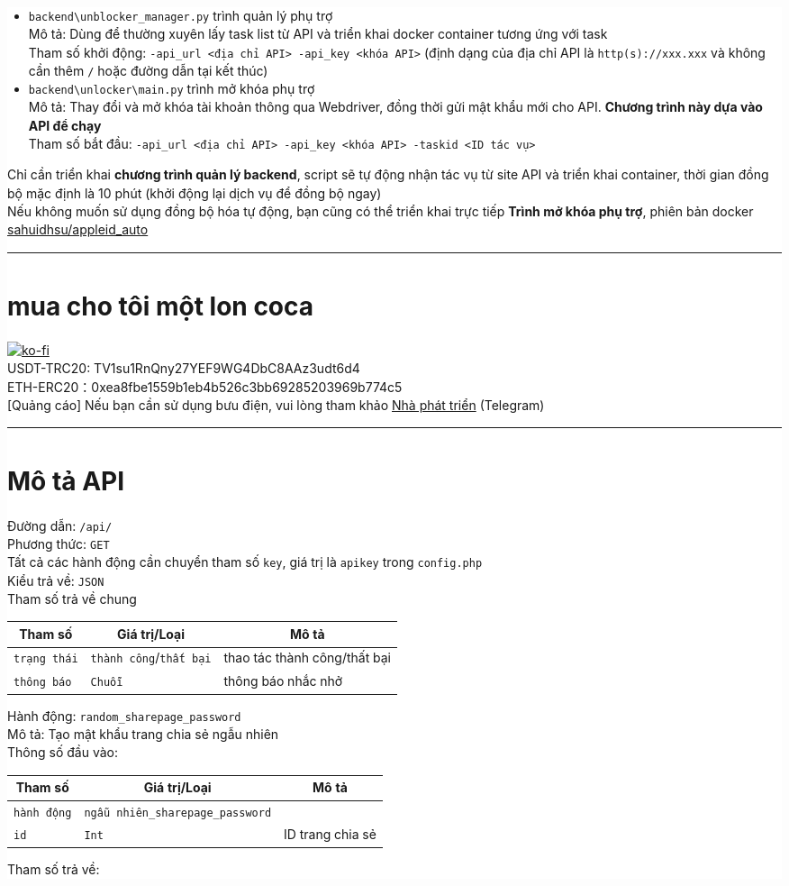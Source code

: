 - `backend\unblocker_manager.py` trình quản lý phụ trợ \
  Mô tả: Dùng để thường xuyên lấy task list từ API và triển khai docker container tương ứng với task \
  Tham số khởi động: `-api_url <địa chỉ API> -api_key <khóa API>` (định dạng của địa chỉ API là `http(s)://xxx.xxx` và không cần thêm `/` hoặc đường dẫn tại kết thúc)
- `backend\unlocker\main.py` trình mở khóa phụ trợ \
  Mô tả: Thay đổi và mở khóa tài khoản thông qua Webdriver, đồng thời gửi mật khẩu mới cho API. **Chương trình này dựa vào API để chạy** \
  Tham số bắt đầu: `-api_url <địa chỉ API> -api_key <khóa API> -taskid <ID tác vụ>`

Chỉ cần triển khai **chương trình quản lý backend**, script sẽ tự động nhận tác vụ từ site API và triển khai container, thời gian đồng bộ mặc định là 10 phút (khởi động lại dịch vụ để đồng bộ ngay) \
Nếu không muốn sử dụng đồng bộ hóa tự động, bạn cũng có thể triển khai trực tiếp **Trình mở khóa phụ trợ**, phiên bản docker [sahuidhsu/appleid_auto](https://hub.docker.com/r/sahuidhsu/appleid_auto)

---
# mua cho tôi một lon coca
[![ko-fi](https://ko-fi.com/img/githubbutton_sm.svg)](https://ko-fi.com/baiyimiao) \
USDT-TRC20: TV1su1RnQny27YEF9WG4DbC8AAz3udt6d4 \
ETH-ERC20：0xea8fbe1559b1eb4b526c3bb69285203969b774c5 \
[Quảng cáo] Nếu bạn cần sử dụng bưu điện, vui lòng tham khảo [Nhà phát triển](https://t.me/baiyimiao) (Telegram)

---

# Mô tả API

Đường dẫn: `/api/` \
Phương thức: `GET` \
Tất cả các hành động cần chuyển tham số `key`, giá trị là `apikey` trong `config.php` \
Kiểu trả về: `JSON`\
Tham số trả về chung

|Tham số |Giá trị/Loại |Mô tả |
|-----------|------------------|---------|
| `trạng thái` | `thành công`/`thất bại` | thao tác thành công/thất bại |
|`thông báo`|`Chuỗi`|thông báo nhắc nhở|

Hành động: `random_sharepage_password` \
Mô tả: Tạo mật khẩu trang chia sẻ ngẫu nhiên \
Thông số đầu vào:

|Tham số |Giá trị/Loại |Mô tả |
|----------|-----------------------------|-------|
|`hành động` |`ngẫu nhiên_sharepage_password` |
|`id`|`Int`|ID trang chia sẻ|

Tham số trả về:
